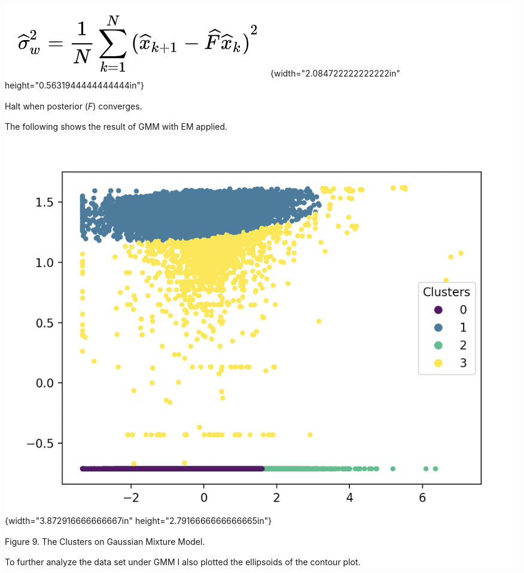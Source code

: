 ![](./media/image17.png){width="2.084722222222222in"
height="0.5631944444444444in"}

Halt when posterior (*F*) converges.

The following shows the result of GMM with EM applied.

![](./media/image18.png){width="3.872916666666667in"
height="2.7916666666666665in"}

Figure 9. The Clusters on Gaussian Mixture Model.

To further analyze the data set under GMM I also plotted the ellipsoids
of the contour plot.
